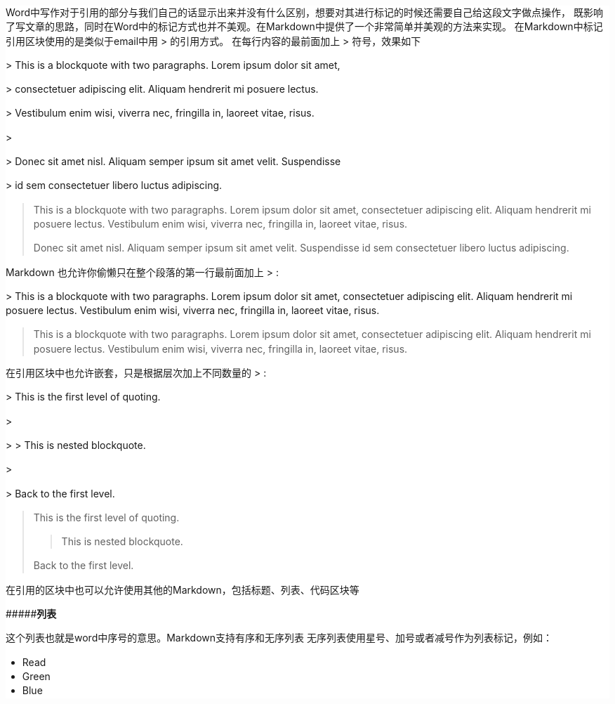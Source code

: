  Word中写作对于引用的部分与我们自己的话显示出来并没有什么区别，想要对其进行标记的时候还需要自己给这段文字做点操作，
 既影响了写文章的思路，同时在Word中的标记方式也并不美观。在Markdown中提供了一个非常简单并美观的方法来实现。
 在Markdown中标记引用区块使用的是类似于email中用 > 的引用方式。 在每行内容的最前面加上 > 符号，效果如下
 
  \> This is a blockquote with two paragraphs. Lorem ipsum dolor sit amet,
  
  \> consectetuer adipiscing elit. Aliquam hendrerit mi posuere lectus. 
  
  \> Vestibulum enim wisi, viverra nec, fringilla in, laoreet vitae, risus.
  
  \> 
  
  \> Donec sit amet nisl. Aliquam semper ipsum sit amet velit. Suspendisse
  
  \> id sem consectetuer libero luctus adipiscing.
 
  > This is a blockquote with two paragraphs. Lorem ipsum dolor sit amet,
  > consectetuer adipiscing elit. Aliquam hendrerit mi posuere lectus. 
  > Vestibulum enim wisi, viverra nec, fringilla in, laoreet vitae, risus.
  > 
  > Donec sit amet nisl. Aliquam semper ipsum sit amet velit. Suspendisse
  > id sem consectetuer libero luctus adipiscing.
 
 Markdown 也允许你偷懒只在整个段落的第一行最前面加上 > : 

\> This is a blockquote with two paragraphs. Lorem ipsum dolor sit amet,
consectetuer adipiscing elit. Aliquam hendrerit mi posuere lectus.
Vestibulum enim wisi, viverra nec, fringilla in, laoreet vitae, risus.

 > This is a blockquote with two paragraphs. Lorem ipsum dolor sit amet,
consectetuer adipiscing elit. Aliquam hendrerit mi posuere lectus.
Vestibulum enim wisi, viverra nec, fringilla in, laoreet vitae, risus.

 在引用区块中也允许嵌套，只是根据层次加上不同数量的 > :

 \> This is the first level of quoting. 
 
 \>
 
 \> > This is nested blockquote.
 
 \>
 
 \> Back to the first level.

> This is the first level of quoting.
>
> > This is nested blockquote.
>
> Back to the first level.
 
 在引用的区块中也可以允许使用其他的Markdown，包括标题、列表、代码区块等
 
#####**列表**
 
  这个列表也就是word中序号的意思。Markdown支持有序和无序列表
  无序列表使用星号、加号或者减号作为列表标记，例如：
  *  Read 
  *  Green
  *  Blue
  